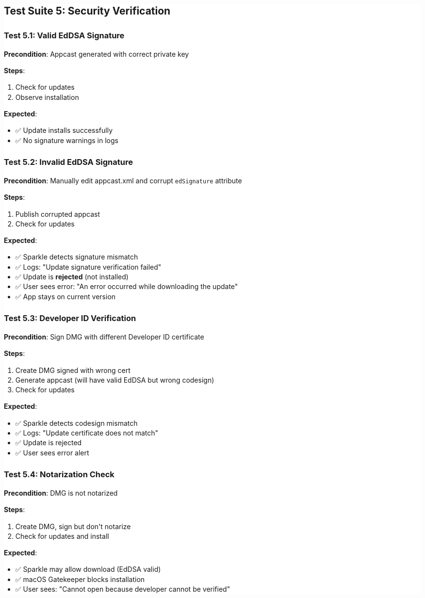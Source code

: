 ## Test Suite 5: Security Verification

### Test 5.1: Valid EdDSA Signature
**Precondition**: Appcast generated with correct private key

**Steps**:
1. Check for updates
2. Observe installation

**Expected**:
- ✅ Update installs successfully
- ✅ No signature warnings in logs

### Test 5.2: Invalid EdDSA Signature
**Precondition**: Manually edit appcast.xml and corrupt `edSignature` attribute

**Steps**:
1. Publish corrupted appcast
2. Check for updates

**Expected**:
- ✅ Sparkle detects signature mismatch
- ✅ Logs: "Update signature verification failed"
- ✅ Update is **rejected** (not installed)
- ✅ User sees error: "An error occurred while downloading the update"
- ✅ App stays on current version

### Test 5.3: Developer ID Verification
**Precondition**: Sign DMG with different Developer ID certificate

**Steps**:
1. Create DMG signed with wrong cert
2. Generate appcast (will have valid EdDSA but wrong codesign)
3. Check for updates

**Expected**:
- ✅ Sparkle detects codesign mismatch
- ✅ Logs: "Update certificate does not match"
- ✅ Update is rejected
- ✅ User sees error alert

### Test 5.4: Notarization Check
**Precondition**: DMG is not notarized

**Steps**:
1. Create DMG, sign but don't notarize
2. Check for updates and install

**Expected**:
- ✅ Sparkle may allow download (EdDSA valid)
- ✅ macOS Gatekeeper blocks installation
- ✅ User sees: "Cannot open because developer cannot be verified"
